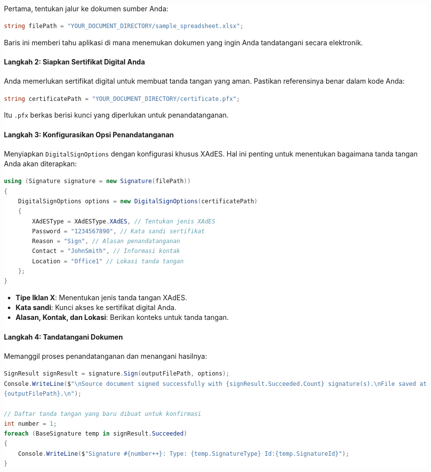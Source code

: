 Pertama, tentukan jalur ke dokumen sumber Anda:

```csharp
string filePath = "YOUR_DOCUMENT_DIRECTORY/sample_spreadsheet.xlsx";
```

Baris ini memberi tahu aplikasi di mana menemukan dokumen yang ingin Anda tandatangani secara elektronik.

#### Langkah 2: Siapkan Sertifikat Digital Anda

Anda memerlukan sertifikat digital untuk membuat tanda tangan yang aman. Pastikan referensinya benar dalam kode Anda:

```csharp
string certificatePath = "YOUR_DOCUMENT_DIRECTORY/certificate.pfx";
```

Itu `.pfx` berkas berisi kunci yang diperlukan untuk penandatanganan.

#### Langkah 3: Konfigurasikan Opsi Penandatanganan

Menyiapkan `DigitalSignOptions` dengan konfigurasi khusus XAdES. Hal ini penting untuk menentukan bagaimana tanda tangan Anda akan diterapkan:

```csharp
using (Signature signature = new Signature(filePath))
{
    DigitalSignOptions options = new DigitalSignOptions(certificatePath)
    {
        XAdESType = XAdESType.XAdES, // Tentukan jenis XAdES
        Password = "1234567890", // Kata sandi sertifikat
        Reason = "Sign", // Alasan penandatanganan
        Contact = "JohnSmith", // Informasi kontak
        Location = "Office1" // Lokasi tanda tangan
    };
}
```

- **Tipe Iklan X**: Menentukan jenis tanda tangan XAdES.
- **Kata sandi**: Kunci akses ke sertifikat digital Anda.
- **Alasan, Kontak, dan Lokasi**: Berikan konteks untuk tanda tangan.

#### Langkah 4: Tandatangani Dokumen

Memanggil proses penandatanganan dan menangani hasilnya:

```csharp
SignResult signResult = signature.Sign(outputFilePath, options);
Console.WriteLine($"\nSource document signed successfully with {signResult.Succeeded.Count} signature(s).\nFile saved at {outputFilePath}.\n");

// Daftar tanda tangan yang baru dibuat untuk konfirmasi
int number = 1;
foreach (BaseSignature temp in signResult.Succeeded)
{
    Console.WriteLine($"Signature #{number++}: Type: {temp.SignatureType} Id:{temp.SignatureId}");
}
```

